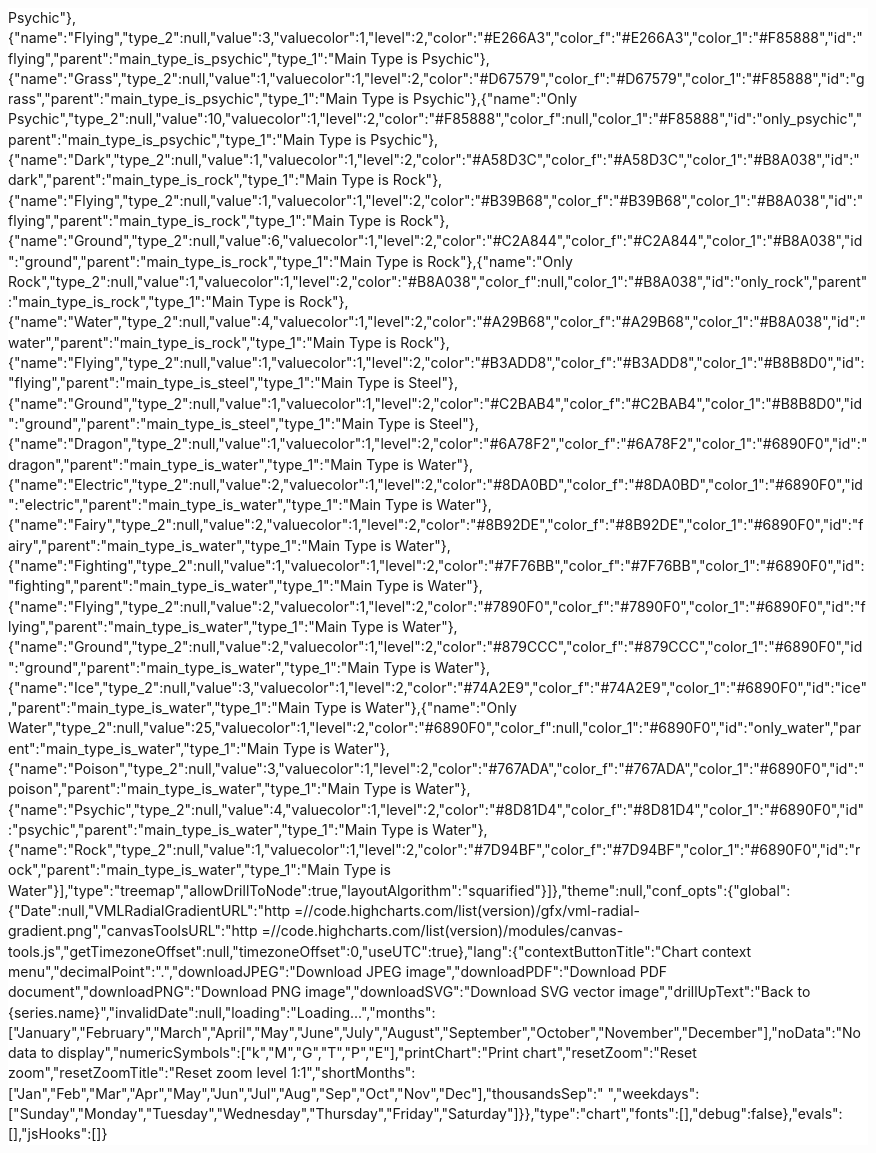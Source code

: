 Psychic"},{"name":"Flying","type_2":null,"value":3,"valuecolor":1,"level":2,"color":"#E266A3","color_f":"#E266A3","color_1":"#F85888","id":"flying","parent":"main_type_is_psychic","type_1":"Main Type is Psychic"},{"name":"Grass","type_2":null,"value":1,"valuecolor":1,"level":2,"color":"#D67579","color_f":"#D67579","color_1":"#F85888","id":"grass","parent":"main_type_is_psychic","type_1":"Main Type is Psychic"},{"name":"Only Psychic","type_2":null,"value":10,"valuecolor":1,"level":2,"color":"#F85888","color_f":null,"color_1":"#F85888","id":"only_psychic","parent":"main_type_is_psychic","type_1":"Main Type is Psychic"},{"name":"Dark","type_2":null,"value":1,"valuecolor":1,"level":2,"color":"#A58D3C","color_f":"#A58D3C","color_1":"#B8A038","id":"dark","parent":"main_type_is_rock","type_1":"Main Type is Rock"},{"name":"Flying","type_2":null,"value":1,"valuecolor":1,"level":2,"color":"#B39B68","color_f":"#B39B68","color_1":"#B8A038","id":"flying","parent":"main_type_is_rock","type_1":"Main Type is Rock"},{"name":"Ground","type_2":null,"value":6,"valuecolor":1,"level":2,"color":"#C2A844","color_f":"#C2A844","color_1":"#B8A038","id":"ground","parent":"main_type_is_rock","type_1":"Main Type is Rock"},{"name":"Only Rock","type_2":null,"value":1,"valuecolor":1,"level":2,"color":"#B8A038","color_f":null,"color_1":"#B8A038","id":"only_rock","parent":"main_type_is_rock","type_1":"Main Type is Rock"},{"name":"Water","type_2":null,"value":4,"valuecolor":1,"level":2,"color":"#A29B68","color_f":"#A29B68","color_1":"#B8A038","id":"water","parent":"main_type_is_rock","type_1":"Main Type is Rock"},{"name":"Flying","type_2":null,"value":1,"valuecolor":1,"level":2,"color":"#B3ADD8","color_f":"#B3ADD8","color_1":"#B8B8D0","id":"flying","parent":"main_type_is_steel","type_1":"Main Type is Steel"},{"name":"Ground","type_2":null,"value":1,"valuecolor":1,"level":2,"color":"#C2BAB4","color_f":"#C2BAB4","color_1":"#B8B8D0","id":"ground","parent":"main_type_is_steel","type_1":"Main Type is Steel"},{"name":"Dragon","type_2":null,"value":1,"valuecolor":1,"level":2,"color":"#6A78F2","color_f":"#6A78F2","color_1":"#6890F0","id":"dragon","parent":"main_type_is_water","type_1":"Main Type is Water"},{"name":"Electric","type_2":null,"value":2,"valuecolor":1,"level":2,"color":"#8DA0BD","color_f":"#8DA0BD","color_1":"#6890F0","id":"electric","parent":"main_type_is_water","type_1":"Main Type is Water"},{"name":"Fairy","type_2":null,"value":2,"valuecolor":1,"level":2,"color":"#8B92DE","color_f":"#8B92DE","color_1":"#6890F0","id":"fairy","parent":"main_type_is_water","type_1":"Main Type is Water"},{"name":"Fighting","type_2":null,"value":1,"valuecolor":1,"level":2,"color":"#7F76BB","color_f":"#7F76BB","color_1":"#6890F0","id":"fighting","parent":"main_type_is_water","type_1":"Main Type is Water"},{"name":"Flying","type_2":null,"value":2,"valuecolor":1,"level":2,"color":"#7890F0","color_f":"#7890F0","color_1":"#6890F0","id":"flying","parent":"main_type_is_water","type_1":"Main Type is Water"},{"name":"Ground","type_2":null,"value":2,"valuecolor":1,"level":2,"color":"#879CCC","color_f":"#879CCC","color_1":"#6890F0","id":"ground","parent":"main_type_is_water","type_1":"Main Type is Water"},{"name":"Ice","type_2":null,"value":3,"valuecolor":1,"level":2,"color":"#74A2E9","color_f":"#74A2E9","color_1":"#6890F0","id":"ice","parent":"main_type_is_water","type_1":"Main Type is Water"},{"name":"Only Water","type_2":null,"value":25,"valuecolor":1,"level":2,"color":"#6890F0","color_f":null,"color_1":"#6890F0","id":"only_water","parent":"main_type_is_water","type_1":"Main Type is Water"},{"name":"Poison","type_2":null,"value":3,"valuecolor":1,"level":2,"color":"#767ADA","color_f":"#767ADA","color_1":"#6890F0","id":"poison","parent":"main_type_is_water","type_1":"Main Type is Water"},{"name":"Psychic","type_2":null,"value":4,"valuecolor":1,"level":2,"color":"#8D81D4","color_f":"#8D81D4","color_1":"#6890F0","id":"psychic","parent":"main_type_is_water","type_1":"Main Type is Water"},{"name":"Rock","type_2":null,"value":1,"valuecolor":1,"level":2,"color":"#7D94BF","color_f":"#7D94BF","color_1":"#6890F0","id":"rock","parent":"main_type_is_water","type_1":"Main Type is Water"}],"type":"treemap","allowDrillToNode":true,"layoutAlgorithm":"squarified"}]},"theme":null,"conf_opts":{"global":{"Date":null,"VMLRadialGradientURL":"http =//code.highcharts.com/list(version)/gfx/vml-radial-gradient.png","canvasToolsURL":"http =//code.highcharts.com/list(version)/modules/canvas-tools.js","getTimezoneOffset":null,"timezoneOffset":0,"useUTC":true},"lang":{"contextButtonTitle":"Chart context menu","decimalPoint":".","downloadJPEG":"Download JPEG image","downloadPDF":"Download PDF document","downloadPNG":"Download PNG image","downloadSVG":"Download SVG vector image","drillUpText":"Back to {series.name}","invalidDate":null,"loading":"Loading...","months":["January","February","March","April","May","June","July","August","September","October","November","December"],"noData":"No data to display","numericSymbols":["k","M","G","T","P","E"],"printChart":"Print chart","resetZoom":"Reset zoom","resetZoomTitle":"Reset zoom level 1:1","shortMonths":["Jan","Feb","Mar","Apr","May","Jun","Jul","Aug","Sep","Oct","Nov","Dec"],"thousandsSep":" ","weekdays":["Sunday","Monday","Tuesday","Wednesday","Thursday","Friday","Saturday"]}},"type":"chart","fonts":[],"debug":false},"evals":[],"jsHooks":[]}</script>
